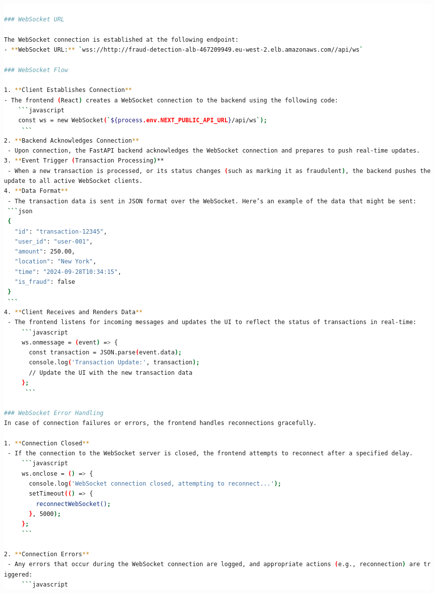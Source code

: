    ```bash

### WebSocket URL

The WebSocket connection is established at the following endpoint:
- **WebSocket URL:** `wss://http://fraud-detection-alb-467209949.eu-west-2.elb.amazonaws.com//api/ws`

### WebSocket Flow

1. **Client Establishes Connection**
   - The frontend (React) creates a WebSocket connection to the backend using the following code:
       ```javascript
       const ws = new WebSocket(`${process.env.NEXT_PUBLIC_API_URL}/api/ws`);
        ```
2. **Backend Acknowledges Connection**
    - Upon connection, the FastAPI backend acknowledges the WebSocket connection and prepares to push real-time updates.
3. **Event Trigger (Transaction Processing)**
    - When a new transaction is processed, or its status changes (such as marking it as fraudulent), the backend pushes the update to all active WebSocket clients.
4. **Data Format**
    - The transaction data is sent in JSON format over the WebSocket. Here’s an example of the data that might be sent:
    ```json
    {
      "id": "transaction-12345",
      "user_id": "user-001",
      "amount": 250.00,
      "location": "New York",
      "time": "2024-09-28T10:34:15",
      "is_fraud": false
    }
    ```
4. **Client Receives and Renders Data**
    - The frontend listens for incoming messages and updates the UI to reflect the status of transactions in real-time:
        ```javascript
        ws.onmessage = (event) => {
          const transaction = JSON.parse(event.data);
          console.log('Transaction Update:', transaction);
          // Update the UI with the new transaction data
        };
         ```

### WebSocket Error Handling
In case of connection failures or errors, the frontend handles reconnections gracefully.

1. **Connection Closed**
    - If the connection to the WebSocket server is closed, the frontend attempts to reconnect after a specified delay.
        ```javascript
        ws.onclose = () => {
          console.log('WebSocket connection closed, attempting to reconnect...');
          setTimeout(() => {
            reconnectWebSocket();
          }, 5000);
        };
        ```
        
2. **Connection Errors**
    - Any errors that occur during the WebSocket connection are logged, and appropriate actions (e.g., reconnection) are triggered:
        ```javascript
   ```